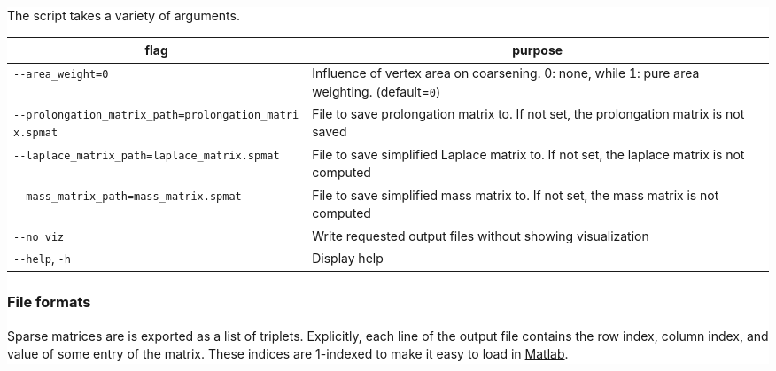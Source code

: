 The script takes a variety of arguments.

|flag | purpose|
| ------------- |-------------|
|`--area_weight=0`| Influence of vertex area on coarsening. 0: none, while 1: pure area weighting. (default=`0`) |
|`--prolongation_matrix_path=prolongation_matrix.spmat`| File to save prolongation matrix to. If not set, the prolongation matrix is not saved |
|`--laplace_matrix_path=laplace_matrix.spmat`| File to save simplified Laplace matrix to. If not set, the laplace matrix is not computed |
|`--mass_matrix_path=mass_matrix.spmat`| File to save simplified mass matrix to. If not set, the mass matrix is not computed |
|`--no_viz`| Write requested output files without showing visualization |
|`--help`, `-h`| Display help |

### File formats
Sparse matrices are is exported as a list of triplets. Explicitly, each line of the output file contains the row index, column index, and value of some entry of the matrix. These indices are 1-indexed to make it easy to load in [Matlab](https://www.mathworks.com/help/matlab/ref/spconvert.html).
